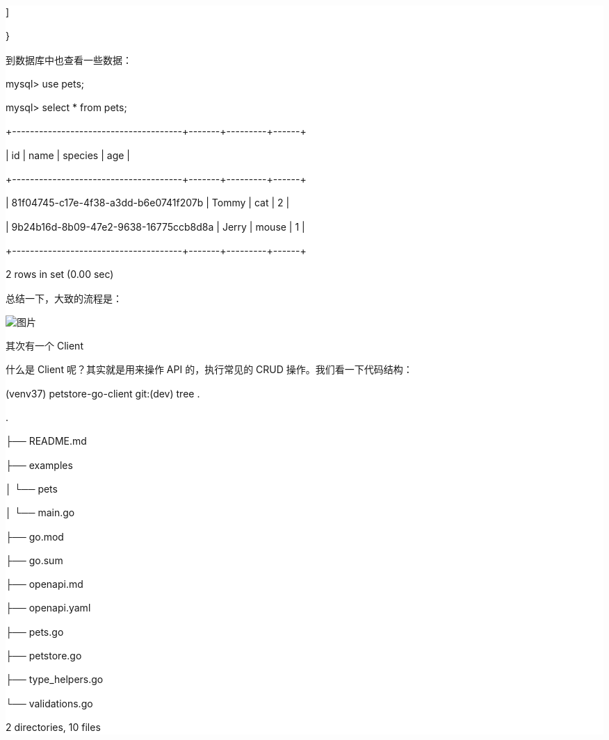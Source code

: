 ]

}

到数据库中也查看一些数据：

mysql> use pets;

mysql> select * from pets;

+--------------------------------------+-------+---------+------+

| id | name | species | age |

+--------------------------------------+-------+---------+------+

| 81f04745-c17e-4f38-a3dd-b6e0741f207b | Tommy | cat | 2 |

| 9b24b16d-8b09-47e2-9638-16775ccb8d8a | Jerry | mouse | 1 |

+--------------------------------------+-------+---------+------+

2 rows in set (0.00 sec)

总结一下，大致的流程是：

![图片](http://inews.gtimg.com/newsapp_bt/0/14982590968/641)

其次有一个 Client

什么是 Client 呢？其实就是用来操作 API 的，执行常见的 CRUD 操作。我们看一下代码结构：

(venv37) petstore-go-client git:(dev) tree .

.

├── README.md

├── examples

│ └── pets

│ └── main.go

├── go.mod

├── go.sum

├── openapi.md

├── openapi.yaml

├── pets.go

├── petstore.go

├── type_helpers.go

└── validations.go

2 directories, 10 files
